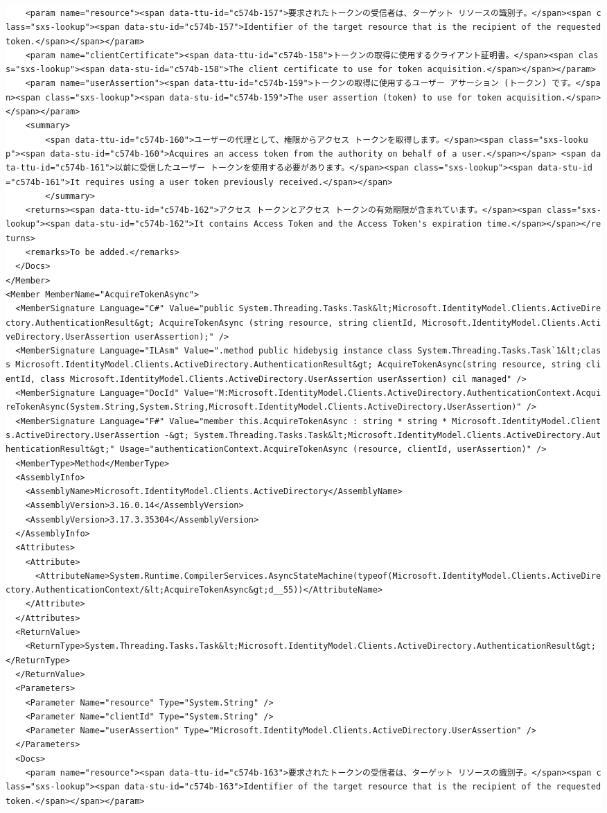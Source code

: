         <param name="resource"><span data-ttu-id="c574b-157">要求されたトークンの受信者は、ターゲット リソースの識別子。</span><span class="sxs-lookup"><span data-stu-id="c574b-157">Identifier of the target resource that is the recipient of the requested token.</span></span></param>
        <param name="clientCertificate"><span data-ttu-id="c574b-158">トークンの取得に使用するクライアント証明書。</span><span class="sxs-lookup"><span data-stu-id="c574b-158">The client certificate to use for token acquisition.</span></span></param>
        <param name="userAssertion"><span data-ttu-id="c574b-159">トークンの取得に使用するユーザー アサーション (トークン) です。</span><span class="sxs-lookup"><span data-stu-id="c574b-159">The user assertion (token) to use for token acquisition.</span></span></param>
        <summary>
            <span data-ttu-id="c574b-160">ユーザーの代理として、権限からアクセス トークンを取得します。</span><span class="sxs-lookup"><span data-stu-id="c574b-160">Acquires an access token from the authority on behalf of a user.</span></span> <span data-ttu-id="c574b-161">以前に受信したユーザー トークンを使用する必要があります。</span><span class="sxs-lookup"><span data-stu-id="c574b-161">It requires using a user token previously received.</span></span>
            </summary>
        <returns><span data-ttu-id="c574b-162">アクセス トークンとアクセス トークンの有効期限が含まれています。</span><span class="sxs-lookup"><span data-stu-id="c574b-162">It contains Access Token and the Access Token's expiration time.</span></span></returns>
        <remarks>To be added.</remarks>
      </Docs>
    </Member>
    <Member MemberName="AcquireTokenAsync">
      <MemberSignature Language="C#" Value="public System.Threading.Tasks.Task&lt;Microsoft.IdentityModel.Clients.ActiveDirectory.AuthenticationResult&gt; AcquireTokenAsync (string resource, string clientId, Microsoft.IdentityModel.Clients.ActiveDirectory.UserAssertion userAssertion);" />
      <MemberSignature Language="ILAsm" Value=".method public hidebysig instance class System.Threading.Tasks.Task`1&lt;class Microsoft.IdentityModel.Clients.ActiveDirectory.AuthenticationResult&gt; AcquireTokenAsync(string resource, string clientId, class Microsoft.IdentityModel.Clients.ActiveDirectory.UserAssertion userAssertion) cil managed" />
      <MemberSignature Language="DocId" Value="M:Microsoft.IdentityModel.Clients.ActiveDirectory.AuthenticationContext.AcquireTokenAsync(System.String,System.String,Microsoft.IdentityModel.Clients.ActiveDirectory.UserAssertion)" />
      <MemberSignature Language="F#" Value="member this.AcquireTokenAsync : string * string * Microsoft.IdentityModel.Clients.ActiveDirectory.UserAssertion -&gt; System.Threading.Tasks.Task&lt;Microsoft.IdentityModel.Clients.ActiveDirectory.AuthenticationResult&gt;" Usage="authenticationContext.AcquireTokenAsync (resource, clientId, userAssertion)" />
      <MemberType>Method</MemberType>
      <AssemblyInfo>
        <AssemblyName>Microsoft.IdentityModel.Clients.ActiveDirectory</AssemblyName>
        <AssemblyVersion>3.16.0.14</AssemblyVersion>
        <AssemblyVersion>3.17.3.35304</AssemblyVersion>
      </AssemblyInfo>
      <Attributes>
        <Attribute>
          <AttributeName>System.Runtime.CompilerServices.AsyncStateMachine(typeof(Microsoft.IdentityModel.Clients.ActiveDirectory.AuthenticationContext/&lt;AcquireTokenAsync&gt;d__55))</AttributeName>
        </Attribute>
      </Attributes>
      <ReturnValue>
        <ReturnType>System.Threading.Tasks.Task&lt;Microsoft.IdentityModel.Clients.ActiveDirectory.AuthenticationResult&gt;</ReturnType>
      </ReturnValue>
      <Parameters>
        <Parameter Name="resource" Type="System.String" />
        <Parameter Name="clientId" Type="System.String" />
        <Parameter Name="userAssertion" Type="Microsoft.IdentityModel.Clients.ActiveDirectory.UserAssertion" />
      </Parameters>
      <Docs>
        <param name="resource"><span data-ttu-id="c574b-163">要求されたトークンの受信者は、ターゲット リソースの識別子。</span><span class="sxs-lookup"><span data-stu-id="c574b-163">Identifier of the target resource that is the recipient of the requested token.</span></span></param>